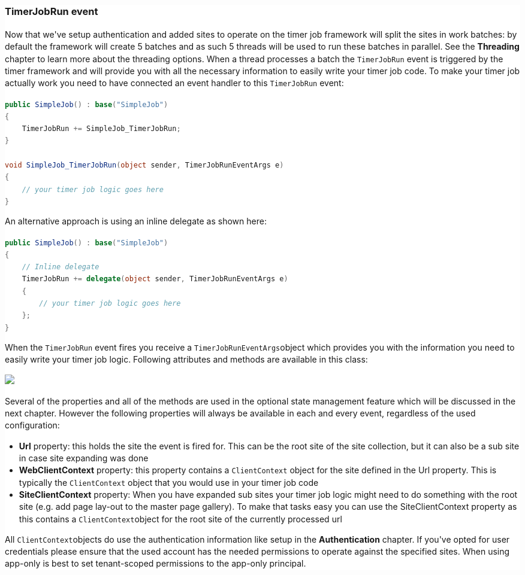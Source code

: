 ### TimerJobRun event ###
Now that we've setup authentication and added sites to operate on the timer job framework will split the sites in work batches: by default the framework will create 5 batches and as such 5 threads will be used to run these batches in parallel. See the **Threading** chapter to learn more about the threading options. When a thread processes a batch the `TimerJobRun` event is triggered by the timer framework and will provide you with all the necessary information to easily write your timer job code. To make your timer job actually work you need to have connected an event handler to this `TimerJobRun` event:

```C#
public SimpleJob() : base("SimpleJob")
{
    TimerJobRun += SimpleJob_TimerJobRun;
}

void SimpleJob_TimerJobRun(object sender, TimerJobRunEventArgs e)
{
    // your timer job logic goes here
}
```

An alternative approach is using an inline delegate as shown here:

```C#
public SimpleJob() : base("SimpleJob")
{
    // Inline delegate
    TimerJobRun += delegate(object sender, TimerJobRunEventArgs e)
    {
        // your timer job logic goes here
    };
}
```

When the `TimerJobRun` event fires you receive a `TimerJobRunEventArgs`object which provides you with the information you need to easily write your timer job logic. Following attributes and methods are available in this class:

![](http://i.imgur.com/OVSYF8b.png)

Several of the properties and all of the methods are used in the optional state management feature which will be discussed in the next chapter. However the following properties will always be available in each and every event, regardless of the used configuration:
- **Url** property: this holds the site the event is fired for. This can be the root site of the site collection, but it can also be a sub site in case site expanding was done
- **WebClientContext** property: this property contains a `ClientContext` object for the site defined in the Url property. This is typically the `ClientContext` object that you would use in your timer job code
- **SiteClientContext** property: When you have expanded sub sites your timer job logic might need to do something with the root site (e.g. add page lay-out to the master page gallery). To make that tasks easy you can use the SiteClientContext property as this contains a `ClientContext`object for the root site of the currently processed url

All `ClientContext`objects do use the authentication information like setup in the **Authentication** chapter. If you've opted for user credentials please ensure that the used account has the needed permissions to operate against the specified sites. When using app-only is best to set tenant-scoped permissions to the app-only principal.
